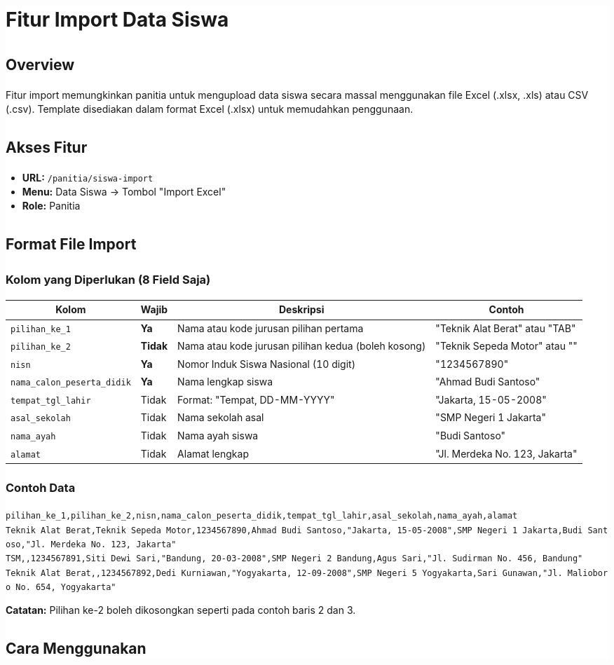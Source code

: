 # Fitur Import Data Siswa

## Overview
Fitur import memungkinkan panitia untuk mengupload data siswa secara massal menggunakan file Excel (.xlsx, .xls) atau CSV (.csv). Template disediakan dalam format Excel (.xlsx) untuk memudahkan penggunaan.

## Akses Fitur
- **URL:** `/panitia/siswa-import`
- **Menu:** Data Siswa → Tombol "Import Excel"
- **Role:** Panitia

## Format File Import

### Kolom yang Diperlukan (8 Field Saja)
| Kolom | Wajib | Deskripsi | Contoh |
|-------|-------|-----------|---------|
| `pilihan_ke_1` | **Ya** | Nama atau kode jurusan pilihan pertama | "Teknik Alat Berat" atau "TAB" |
| `pilihan_ke_2` | **Tidak** | Nama atau kode jurusan pilihan kedua (boleh kosong) | "Teknik Sepeda Motor" atau "" |
| `nisn` | **Ya** | Nomor Induk Siswa Nasional (10 digit) | "1234567890" |
| `nama_calon_peserta_didik` | **Ya** | Nama lengkap siswa | "Ahmad Budi Santoso" |
| `tempat_tgl_lahir` | Tidak | Format: "Tempat, DD-MM-YYYY" | "Jakarta, 15-05-2008" |
| `asal_sekolah` | Tidak | Nama sekolah asal | "SMP Negeri 1 Jakarta" |
| `nama_ayah` | Tidak | Nama ayah siswa | "Budi Santoso" |
| `alamat` | Tidak | Alamat lengkap | "Jl. Merdeka No. 123, Jakarta" |

### Contoh Data
```csv
pilihan_ke_1,pilihan_ke_2,nisn,nama_calon_peserta_didik,tempat_tgl_lahir,asal_sekolah,nama_ayah,alamat
Teknik Alat Berat,Teknik Sepeda Motor,1234567890,Ahmad Budi Santoso,"Jakarta, 15-05-2008",SMP Negeri 1 Jakarta,Budi Santoso,"Jl. Merdeka No. 123, Jakarta"
TSM,,1234567891,Siti Dewi Sari,"Bandung, 20-03-2008",SMP Negeri 2 Bandung,Agus Sari,"Jl. Sudirman No. 456, Bandung"
Teknik Alat Berat,,1234567892,Dedi Kurniawan,"Yogyakarta, 12-09-2008",SMP Negeri 5 Yogyakarta,Sari Gunawan,"Jl. Malioboro No. 654, Yogyakarta"
```

**Catatan:** Pilihan ke-2 boleh dikosongkan seperti pada contoh baris 2 dan 3.

## Cara Menggunakan
